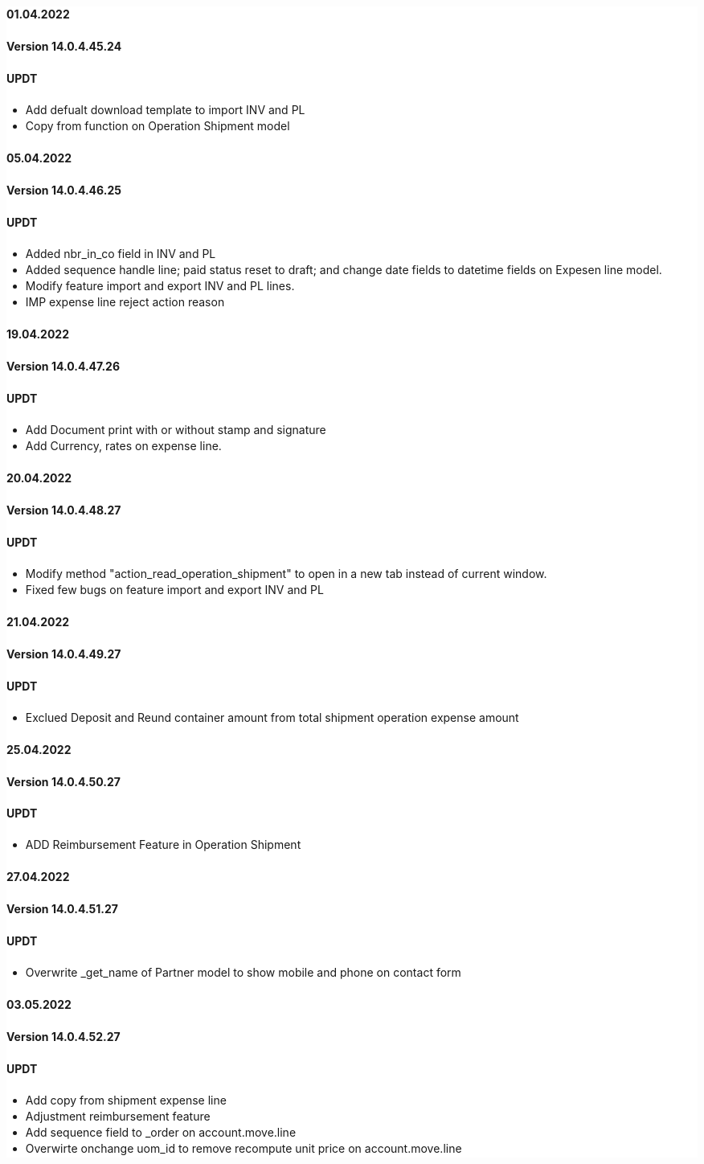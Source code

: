 #### 01.04.2022
#### Version 14.0.4.45.24
#### UPDT
- Add defualt download template to import INV and PL
- Copy from function on Operation Shipment model

#### 05.04.2022
#### Version 14.0.4.46.25
#### UPDT
- Added nbr_in_co field in INV and PL
- Added sequence handle line; paid status reset to draft; and change date fields to datetime fields on Expesen line model.
- Modify feature import and export INV and PL lines.
- IMP expense line reject action reason

#### 19.04.2022
#### Version 14.0.4.47.26
#### UPDT
- Add Document print with or without stamp and signature
- Add Currency, rates on expense line.

#### 20.04.2022
#### Version 14.0.4.48.27
#### UPDT
- Modify method "action_read_operation_shipment" to open in a new tab instead of current window.
- Fixed few bugs on feature import and export INV and PL

#### 21.04.2022
#### Version 14.0.4.49.27
#### UPDT
- Exclued Deposit and Reund container amount from total shipment operation expense amount

#### 25.04.2022
#### Version 14.0.4.50.27
#### UPDT
- ADD Reimbursement Feature in Operation Shipment

#### 27.04.2022
#### Version 14.0.4.51.27
#### UPDT
- Overwrite _get_name of Partner model to show mobile and phone on contact form

#### 03.05.2022
#### Version 14.0.4.52.27
#### UPDT
- Add copy from shipment expense line
- Adjustment reimbursement feature
- Add sequence field to _order on account.move.line
- Overwirte onchange uom_id to remove recompute unit price on account.move.line
